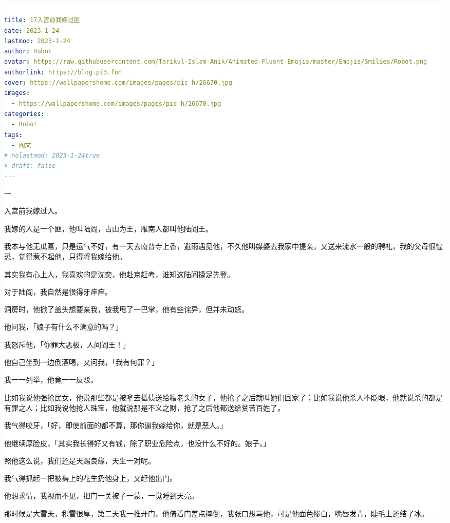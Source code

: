 ```yaml
---
title: 17入宫前我嫁过匪
date: 2023-1-24
lastmod: 2023-1-24
author: Robot
avatar: https://raw.githubusercontent.com/Tarikul-Islam-Anik/Animated-Fluent-Emojis/master/Emojis/Smilies/Robot.png
authorlink: https://blog.pi3.fun
cover: https://wallpapershome.com/images/pages/pic_h/26670.jpg
images:
  - https://wallpapershome.com/images/pages/pic_h/26670.jpg
categories:
  - Robot
tags:
  - 网文
# nolastmod: 2023-1-24true
# draft: false
---
```




一

入宫前我嫁过人。

我嫁的人是一个匪，他叫陆阎，占山为王，雁南人都叫他陆阎王。

我本与他无瓜葛，只是运气不好，有一天去南普寺上香，避雨遇见他，不久他叫媒婆去我家中提亲，又送来流水一般的聘礼，我的父母很惶恐，觉得惹不起他，只得将我嫁给他。

其实我有心上人，我喜欢的是沈奕，他赴京赶考，谁知这陆阎捷足先登。

对于陆阎，我自然是恨得牙痒痒。

洞房时，他掀了盖头想要亲我，被我甩了一巴掌，他有些诧异，但并未动怒。

他问我，「娘子有什么不满意的吗？」

我怒斥他，「你罪大恶极，人间阎王！」

他自己坐到一边倒酒喝，又问我，「我有何罪？」

我一一列举，他竟一一反驳。

比如我说他强抢民女，他说那些都是被拿去抵债送给糟老头的女子，他抢了之后就叫她们回家了；比如我说他杀人不眨眼，他就说杀的都是有罪之人；比如我说他抢人珠宝，他就说那是不义之财，抢了之后他都送给贫苦百姓了。

我气得咬牙，「好，即使前面的都不算，那你逼我嫁给你，就是恶人。」

他继续厚脸皮，「其实我长得好又有钱，除了职业危险点，也没什么不好的。娘子。」

照他这么说，我们还是天赐良缘，天生一对呢。

我气得抓起一把被褥上的花生扔他身上，又赶他出门。

他想求情，我视而不见，把门一关被子一蒙，一觉睡到天亮。

那时候是大雪天，积雪很厚，第二天我一推开门，他倚着门差点摔倒，我张口想骂他，可是他面色惨白，嘴唇发青，睫毛上还结了冰。
